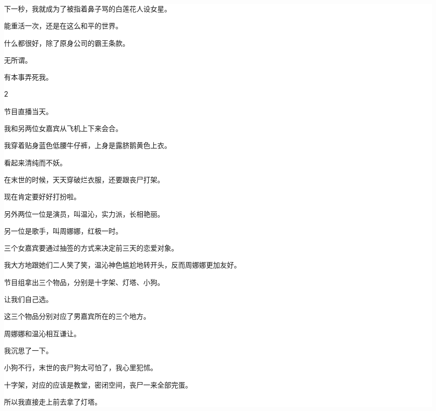 
下一秒，我就成为了被指着鼻子骂的白莲花人设女星。


能重活一次，还是在这么和平的世界。


什么都很好，除了原身公司的霸王条款。


无所谓。


有本事弄死我。


2


节目直播当天。


我和另两位女嘉宾从飞机上下来会合。


我穿着贴身蓝色低腰牛仔裤，上身是露脐鹅黄色上衣。


看起来清纯而不妖。


在末世的时候，天天穿破烂衣服，还要跟丧尸打架。


现在肯定要好好打扮啦。


另外两位一位是演员，叫温沁，实力派，长相艳丽。


另一位是歌手，叫周娜娜，红极一时。


三个女嘉宾要通过抽签的方式来决定前三天的恋爱对象。


我大方地跟她们二人笑了笑，温沁神色尴尬地转开头，反而周娜娜更加友好。


节目组拿出三个物品，分别是十字架、灯塔、小狗。


让我们自己选。


这三个物品分别对应了男嘉宾所在的三个地方。


周娜娜和温沁相互谦让。


我沉思了一下。


小狗不行，末世的丧尸狗太可怕了，我心里犯怵。


十字架，对应的应该是教堂，密闭空间，丧尸一来全部完蛋。


所以我直接走上前去拿了灯塔。

